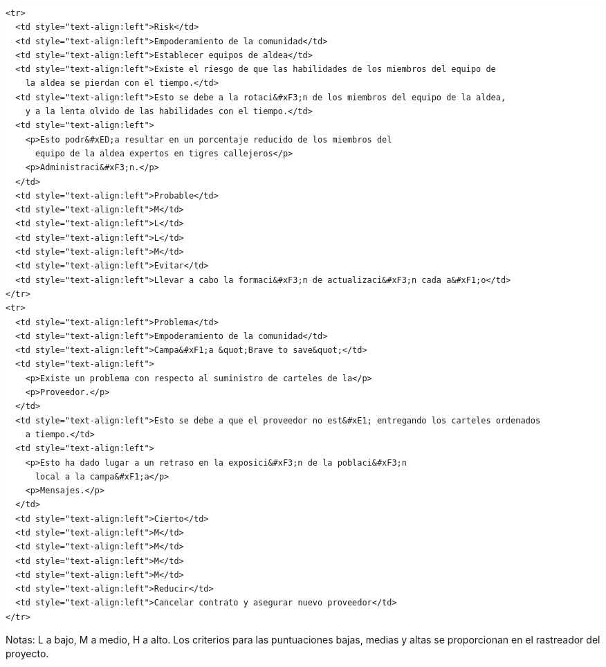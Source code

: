     <tr>
      <td style="text-align:left">Risk</td>
      <td style="text-align:left">Empoderamiento de la comunidad</td>
      <td style="text-align:left">Establecer equipos de aldea</td>
      <td style="text-align:left">Existe el riesgo de que las habilidades de los miembros del equipo de
        la aldea se pierdan con el tiempo.</td>
      <td style="text-align:left">Esto se debe a la rotaci&#xF3;n de los miembros del equipo de la aldea,
        y a la lenta olvido de las habilidades con el tiempo.</td>
      <td style="text-align:left">
        <p>Esto podr&#xED;a resultar en un porcentaje reducido de los miembros del
          equipo de la aldea expertos en tigres callejeros</p>
        <p>Administraci&#xF3;n.</p>
      </td>
      <td style="text-align:left">Probable</td>
      <td style="text-align:left">M</td>
      <td style="text-align:left">L</td>
      <td style="text-align:left">L</td>
      <td style="text-align:left">M</td>
      <td style="text-align:left">Evitar</td>
      <td style="text-align:left">Llevar a cabo la formaci&#xF3;n de actualizaci&#xF3;n cada a&#xF1;o</td>
    </tr>
    <tr>
      <td style="text-align:left">Problema</td>
      <td style="text-align:left">Empoderamiento de la comunidad</td>
      <td style="text-align:left">Campa&#xF1;a &quot;Brave to save&quot;</td>
      <td style="text-align:left">
        <p>Existe un problema con respecto al suministro de carteles de la</p>
        <p>Proveedor.</p>
      </td>
      <td style="text-align:left">Esto se debe a que el proveedor no est&#xE1; entregando los carteles ordenados
        a tiempo.</td>
      <td style="text-align:left">
        <p>Esto ha dado lugar a un retraso en la exposici&#xF3;n de la poblaci&#xF3;n
          local a la campa&#xF1;a</p>
        <p>Mensajes.</p>
      </td>
      <td style="text-align:left">Cierto</td>
      <td style="text-align:left">M</td>
      <td style="text-align:left">M</td>
      <td style="text-align:left">M</td>
      <td style="text-align:left">M</td>
      <td style="text-align:left">Reducir</td>
      <td style="text-align:left">Cancelar contrato y asegurar nuevo proveedor</td>
    </tr>
  </tbody>
</table>

Notas: L a bajo, M a medio, H a alto. Los criterios para las puntuaciones bajas, medias y altas se proporcionan en el rastreador del proyecto.
